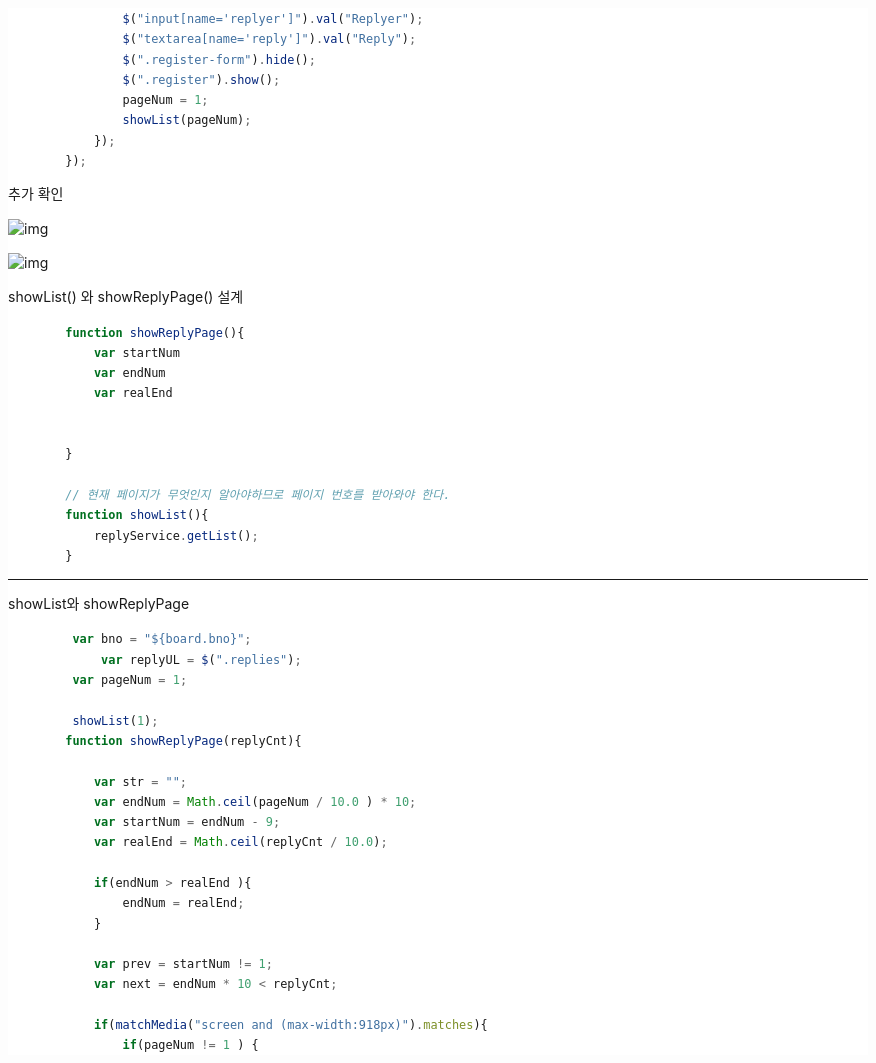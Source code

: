 ```javascript
    			$("input[name='replyer']").val("Replyer");
    			$("textarea[name='reply']").val("Reply");
        		$(".register-form").hide();
        		$(".register").show();
    			pageNum = 1;
    			showList(pageNum);
   			});
    	});

```

추가 확인

![img](https://blog.kakaocdn.net/dn/x7u1q/btq5Da39h4X/ZhRHpQXnR16rrcxfDELwLk/img.png)

![img](https://blog.kakaocdn.net/dn/0Kx13/btq5vOvfcgH/UdSVur3B8JBuIu2LGY7n80/img.png)







showList() 와 showReplyPage() 설계 

```javascript
    	function showReplyPage(){
    		var startNum
    		var endNum
    		var realEnd
    		
    		
    	}
    	
    	// 현재 페이지가 무엇인지 알아야하므로 페이지 번호를 받아와야 한다.
    	function showList(){
    		replyService.getList();
    	}
```



---



showList와 showReplyPage 

```javascript
	   	 var bno = "${board.bno}";
			 var replyUL = $(".replies");
	   	 var pageNum = 1;
	   	 
	   	 showList(1);
    	function showReplyPage(replyCnt){
    		
    		var str = "";
    		var endNum = Math.ceil(pageNum / 10.0 ) * 10;
    		var startNum = endNum - 9;
    		var realEnd = Math.ceil(replyCnt / 10.0);
    		
    		if(endNum > realEnd ){
    			endNum = realEnd;
    		}
    		
    		var prev = startNum != 1;
    		var next = endNum * 10 < replyCnt;
    		
    		if(matchMedia("screen and (max-width:918px)").matches){
    			if(pageNum != 1 ) {
```